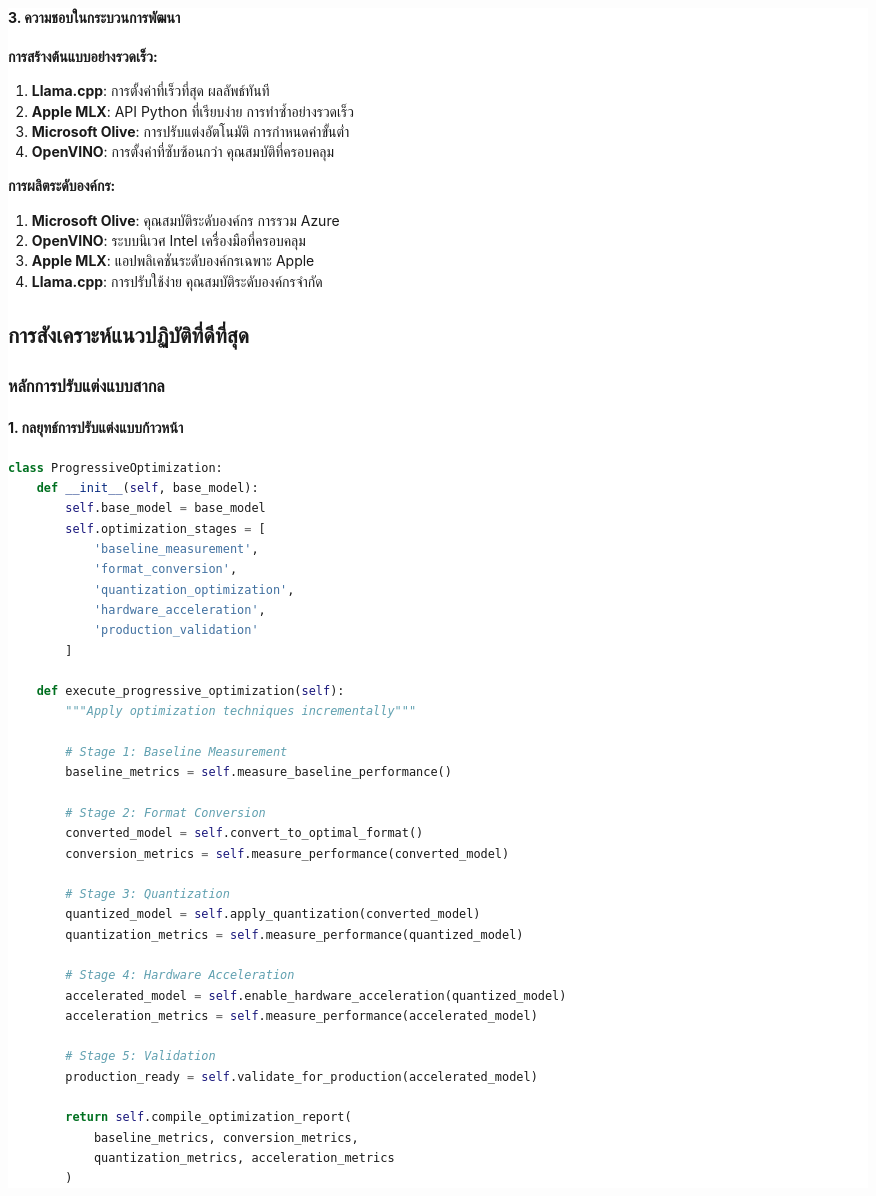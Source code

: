 #### 3. ความชอบในกระบวนการพัฒนา

**การสร้างต้นแบบอย่างรวดเร็ว:**
1. **Llama.cpp**: การตั้งค่าที่เร็วที่สุด ผลลัพธ์ทันที
2. **Apple MLX**: API Python ที่เรียบง่าย การทำซ้ำอย่างรวดเร็ว
3. **Microsoft Olive**: การปรับแต่งอัตโนมัติ การกำหนดค่าขั้นต่ำ
4. **OpenVINO**: การตั้งค่าที่ซับซ้อนกว่า คุณสมบัติที่ครอบคลุม

**การผลิตระดับองค์กร:**
1. **Microsoft Olive**: คุณสมบัติระดับองค์กร การรวม Azure
2. **OpenVINO**: ระบบนิเวศ Intel เครื่องมือที่ครอบคลุม
3. **Apple MLX**: แอปพลิเคชันระดับองค์กรเฉพาะ Apple
4. **Llama.cpp**: การปรับใช้ง่าย คุณสมบัติระดับองค์กรจำกัด

## การสังเคราะห์แนวปฏิบัติที่ดีที่สุด

### หลักการปรับแต่งแบบสากล

#### 1. กลยุทธ์การปรับแต่งแบบก้าวหน้า

```python
class ProgressiveOptimization:
    def __init__(self, base_model):
        self.base_model = base_model
        self.optimization_stages = [
            'baseline_measurement',
            'format_conversion',
            'quantization_optimization',
            'hardware_acceleration',
            'production_validation'
        ]
    
    def execute_progressive_optimization(self):
        """Apply optimization techniques incrementally"""
        
        # Stage 1: Baseline Measurement
        baseline_metrics = self.measure_baseline_performance()
        
        # Stage 2: Format Conversion
        converted_model = self.convert_to_optimal_format()
        conversion_metrics = self.measure_performance(converted_model)
        
        # Stage 3: Quantization
        quantized_model = self.apply_quantization(converted_model)
        quantization_metrics = self.measure_performance(quantized_model)
        
        # Stage 4: Hardware Acceleration
        accelerated_model = self.enable_hardware_acceleration(quantized_model)
        acceleration_metrics = self.measure_performance(accelerated_model)
        
        # Stage 5: Validation
        production_ready = self.validate_for_production(accelerated_model)
        
        return self.compile_optimization_report(
            baseline_metrics, conversion_metrics, 
            quantization_metrics, acceleration_metrics
        )
```
